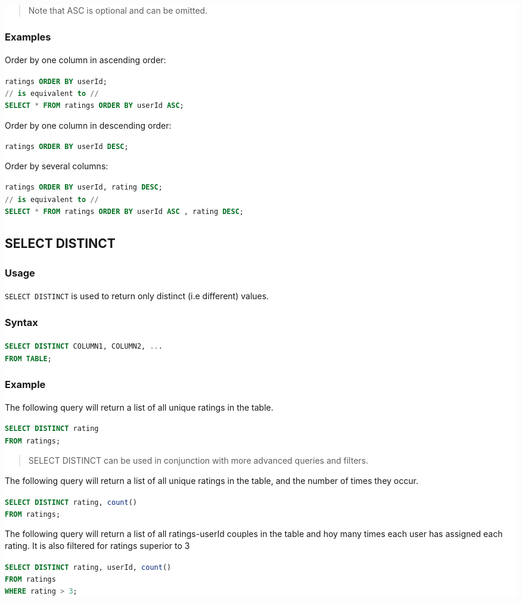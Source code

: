 </tbody>
</table>

> Note that ASC is optional and can be omitted.
>

### Examples
Order by one column in ascending order:
```sql
ratings ORDER BY userId;
// is equivalent to //
SELECT * FROM ratings ORDER BY userId ASC;
```

Order by one column in descending order:
```sql
ratings ORDER BY userId DESC;
```

Order by several columns:
```sql
ratings ORDER BY userId, rating DESC;
// is equivalent to //
SELECT * FROM ratings ORDER BY userId ASC , rating DESC;
```

## SELECT DISTINCT

### Usage
`SELECT DISTINCT` is used to return only distinct (i.e different) values.

### Syntax
```sql
SELECT DISTINCT COLUMN1, COLUMN2, ...
FROM TABLE;
```

### Example
The following query will return a list of all unique ratings in the table.
```sql
SELECT DISTINCT rating 
FROM ratings;
```

> SELECT DISTINCT can be used in conjunction with more advanced queries and filters.

The following query will return a list of all unique ratings in the table, and the number of times they occur.
```sql
SELECT DISTINCT rating, count() 
FROM ratings;
```

The following query will return a list of all ratings-userId couples in the table and hoy many times each user has assigned each rating.
It is also filtered for ratings superior to 3
```sql
SELECT DISTINCT rating, userId, count() 
FROM ratings
WHERE rating > 3;
```
